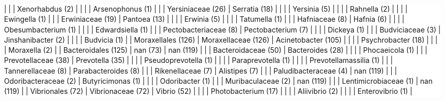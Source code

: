 |                          |                             | Xenorhabdus (2)             |
|                          |                             | Arsenophonus (1)            |
|                          | Yersiniaceae (26)           | Serratia (18)               |
|                          |                             | Yersinia (5)                |
|                          |                             | Rahnella (2)                |
|                          |                             | Ewingella (1)               |
|                          | Erwiniaceae (19)            | Pantoea (13)                |
|                          |                             | Erwinia (5)                 |
|                          |                             | Tatumella (1)               |
|                          | Hafniaceae (8)              | Hafnia (6)                  |
|                          |                             | Obesumbacterium (1)         |
|                          |                             | Edwardsiella (1)            |
|                          | Pectobacteriaceae (8)       | Pectobacterium (7)          |
|                          |                             | Dickeya (1)                 |
|                          | Budviciaceae (3)            | Jinshanibacter (2)          |
|                          |                             | Budvicia (1)                |
| Moraxellales (126)       | Moraxellaceae (126)         | Acinetobacter (105)         |
|                          |                             | Psychrobacter (18)          |
|                          |                             | Moraxella (2)               |
| Bacteroidales (125)      | nan (73)                    | nan (119)                   |
|                          | Bacteroidaceae (50)         | Bacteroides (28)            |
|                          |                             | Phocaeicola (1)             |
|                          | Prevotellaceae (38)         | Prevotella (35)             |
|                          |                             | Pseudoprevotella (1)        |
|                          |                             | Paraprevotella (1)          |
|                          |                             | Prevotellamassilia (1)      |
|                          | Tannerellaceae (8)          | Parabacteroides (8)         |
|                          | Rikenellaceae (7)           | Alistipes (7)               |
|                          | Paludibacteraceae (4)       | nan (119)                   |
|                          | Odoribacteraceae (2)        | Butyricimonas (1)           |
|                          |                             | Odoribacter (1)             |
|                          | Muribaculaceae (2)          | nan (119)                   |
|                          | Lentimicrobiaceae (1)       | nan (119)                   |
| Vibrionales (72)         | Vibrionaceae (72)           | Vibrio (52)                 |
|                          |                             | Photobacterium (17)         |
|                          |                             | Aliivibrio (2)              |
|                          |                             | Enterovibrio (1)            |